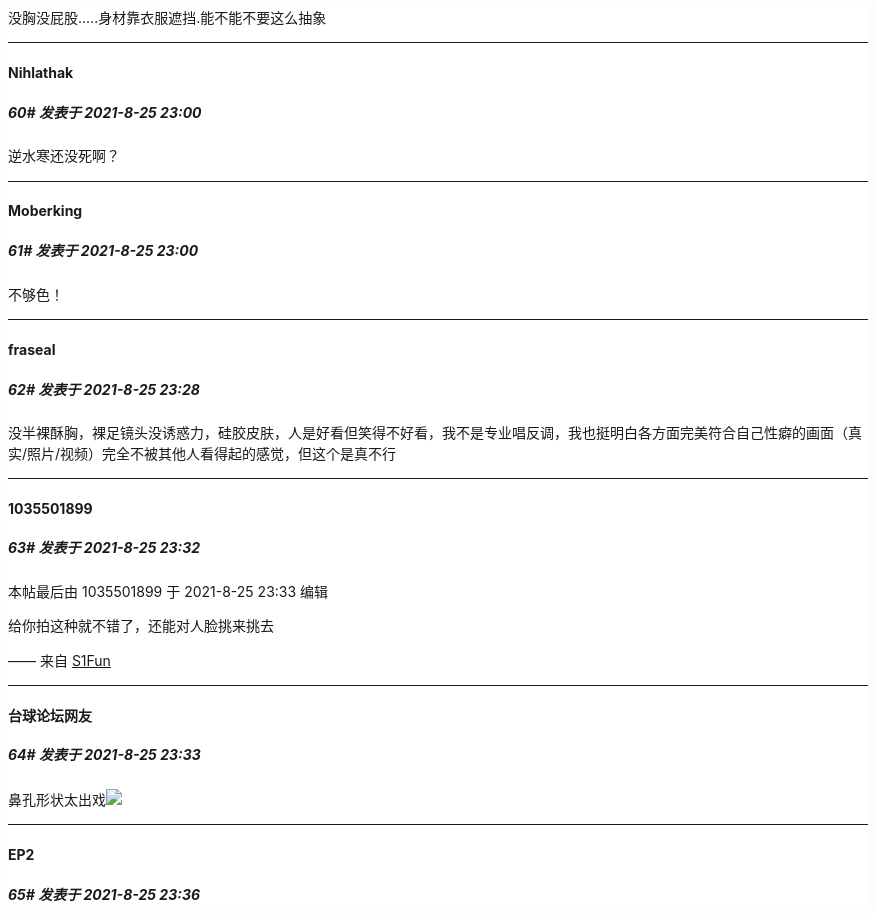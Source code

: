 
没胸没屁股.....身材靠衣服遮挡.能不能不要这么抽象


*****

####  Nihlathak  
##### 60#       发表于 2021-8-25 23:00


逆水寒还没死啊？




*****

####  Moberking  
##### 61#       发表于 2021-8-25 23:00


不够色！


*****

####  fraseal  
##### 62#       发表于 2021-8-25 23:28


没半裸酥胸，裸足镜头没诱惑力，硅胶皮肤，人是好看但笑得不好看，我不是专业唱反调，我也挺明白各方面完美符合自己性癖的画面（真实/照片/视频）完全不被其他人看得起的感觉，但这个是真不行


*****

####  1035501899  
##### 63#       发表于 2021-8-25 23:32


 本帖最后由 1035501899 于 2021-8-25 23:33 编辑 

给你拍这种就不错了，还能对人脸挑来挑去

—— 来自 [S1Fun](https://s1fun.koalcat.com)


*****

####  台球论坛网友  
##### 64#       发表于 2021-8-25 23:33


鼻孔形状太出戏<img src="https://static.saraba1st.com/image/smiley/face2017/037.png" referrerpolicy="no-referrer">


*****

####  EP2  
##### 65#       发表于 2021-8-25 23:36
